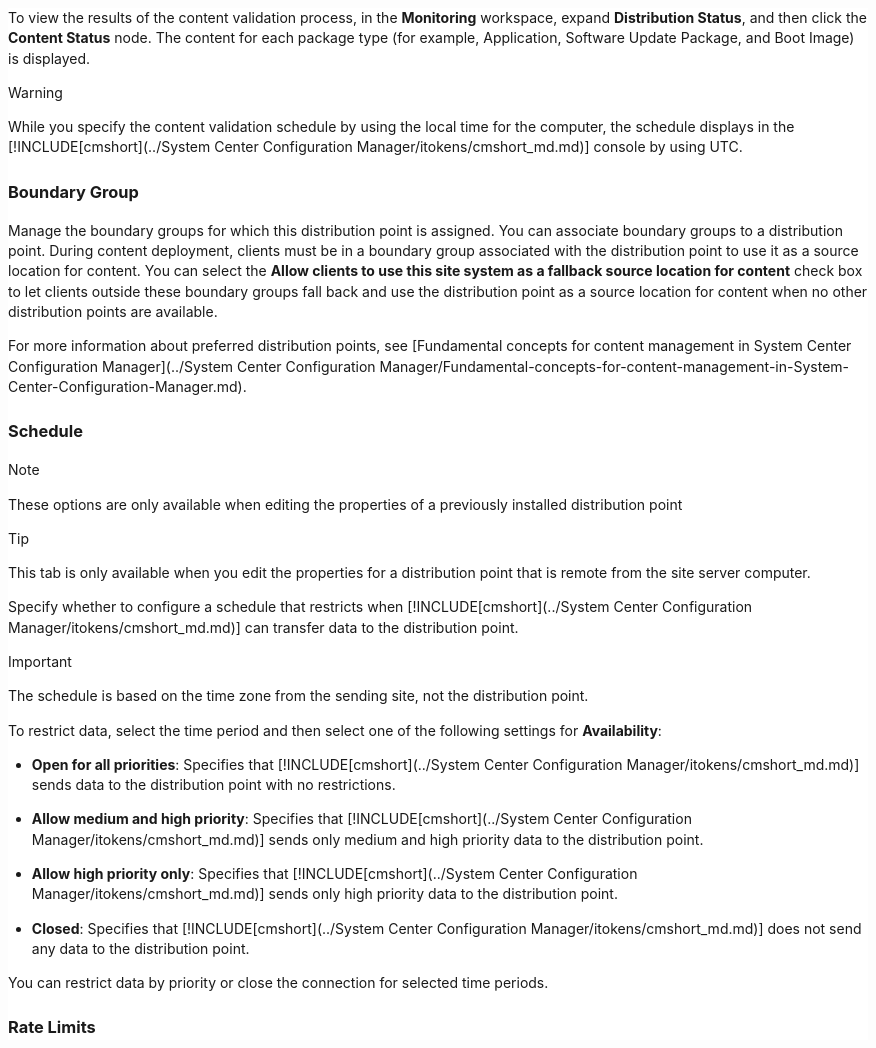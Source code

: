  To view the results of the content validation process, in the **Monitoring** workspace, expand **Distribution Status**, and then click the **Content Status** node. The content for each package type (for example, Application, Software Update Package, and Boot Image) is displayed.  
  
> [!WARNING]  
>  While you specify the content validation schedule by using the local time for the computer, the schedule displays in the [!INCLUDE[cmshort](../System Center Configuration Manager/itokens/cmshort_md.md)] console by using UTC.  
  
### Boundary Group  
 Manage the boundary groups for which this distribution point is assigned. You can associate boundary groups to a distribution point. During content deployment, clients must be in a boundary group associated with the distribution point to use it as a source location for content. You can select the **Allow clients to use this site system as a fallback source location for content** check box to let clients outside these boundary groups fall back and use the distribution point as a source location for content when no other distribution points are available.  
  
 For more information about preferred distribution points, see [Fundamental concepts for content management in System Center Configuration Manager](../System Center Configuration Manager/Fundamental-concepts-for-content-management-in-System-Center-Configuration-Manager.md).  
  
### Schedule  
  
> [!NOTE]  
>  These options are only available when editing the properties of a previously installed distribution point  
  
> [!TIP]  
>  This tab is only available when you edit the properties for a distribution point that is remote from the site server computer.  
  
 Specify whether to configure a schedule that restricts when [!INCLUDE[cmshort](../System Center Configuration Manager/itokens/cmshort_md.md)] can transfer data to the distribution point.  
  
> [!IMPORTANT]  
>  The schedule is based on the time zone from the sending site, not the distribution point.  
  
 To restrict data, select the time period and then select one of the following settings for **Availability**:  
  
-   **Open for all priorities**: Specifies that [!INCLUDE[cmshort](../System Center Configuration Manager/itokens/cmshort_md.md)] sends data to the distribution point with no restrictions.  
  
-   **Allow medium and high priority**: Specifies that [!INCLUDE[cmshort](../System Center Configuration Manager/itokens/cmshort_md.md)] sends only medium and high priority data to the distribution point.  
  
-   **Allow high priority only**: Specifies that [!INCLUDE[cmshort](../System Center Configuration Manager/itokens/cmshort_md.md)] sends only high priority data to the distribution point.  
  
-   **Closed**: Specifies that [!INCLUDE[cmshort](../System Center Configuration Manager/itokens/cmshort_md.md)] does not send any data to the distribution point.  
  
 You can restrict data by priority or close the connection for selected time periods.  
  
### Rate Limits  
  